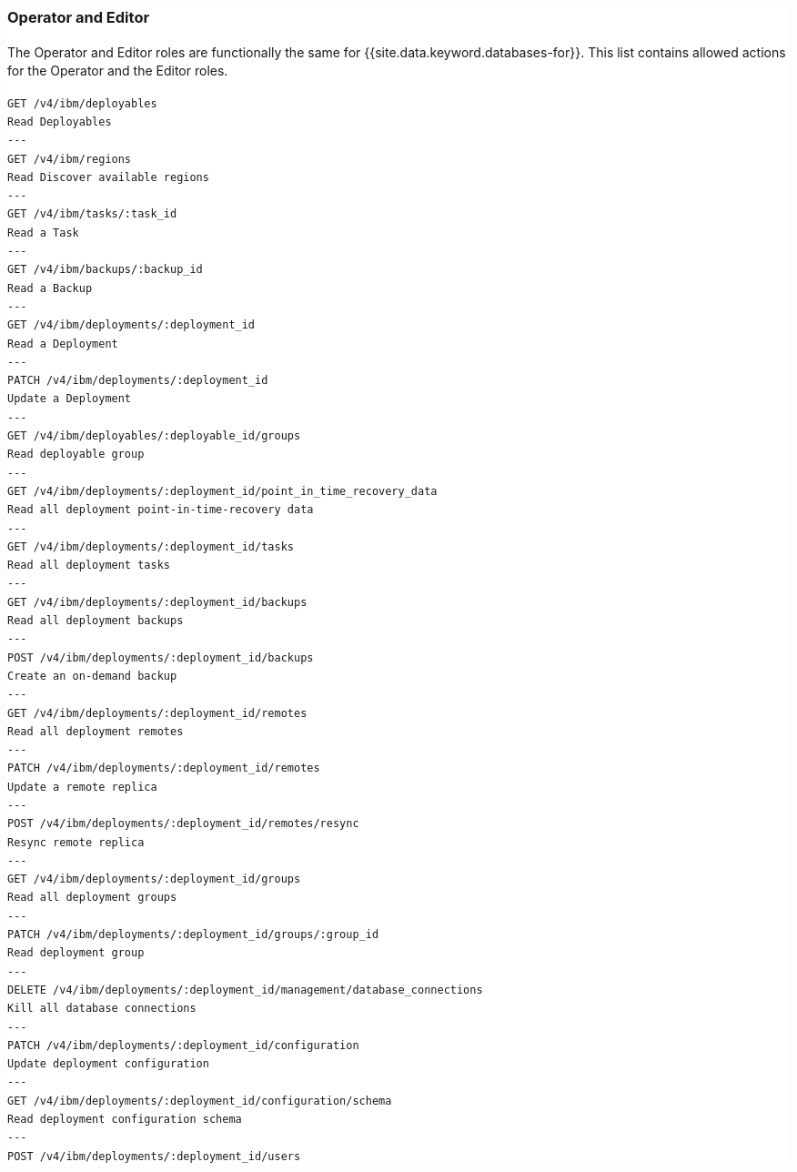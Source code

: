 ### Operator and Editor

The Operator and Editor roles are functionally the same for {{site.data.keyword.databases-for}}. This list contains allowed actions for the Operator and the Editor roles.
```
GET /v4/ibm/deployables
Read Deployables
---
GET /v4/ibm/regions
Read Discover available regions
---
GET /v4/ibm/tasks/:task_id
Read a Task
---
GET /v4/ibm/backups/:backup_id
Read a Backup
---
GET /v4/ibm/deployments/:deployment_id
Read a Deployment
---
PATCH /v4/ibm/deployments/:deployment_id
Update a Deployment
---
GET /v4/ibm/deployables/:deployable_id/groups
Read deployable group
---
GET /v4/ibm/deployments/:deployment_id/point_in_time_recovery_data
Read all deployment point-in-time-recovery data
---
GET /v4/ibm/deployments/:deployment_id/tasks
Read all deployment tasks
---
GET /v4/ibm/deployments/:deployment_id/backups
Read all deployment backups
---
POST /v4/ibm/deployments/:deployment_id/backups
Create an on-demand backup
---
GET /v4/ibm/deployments/:deployment_id/remotes
Read all deployment remotes
---
PATCH /v4/ibm/deployments/:deployment_id/remotes
Update a remote replica
---
POST /v4/ibm/deployments/:deployment_id/remotes/resync
Resync remote replica
---
GET /v4/ibm/deployments/:deployment_id/groups
Read all deployment groups
---
PATCH /v4/ibm/deployments/:deployment_id/groups/:group_id
Read deployment group
---
DELETE /v4/ibm/deployments/:deployment_id/management/database_connections
Kill all database connections
---
PATCH /v4/ibm/deployments/:deployment_id/configuration
Update deployment configuration
---
GET /v4/ibm/deployments/:deployment_id/configuration/schema
Read deployment configuration schema
---
POST /v4/ibm/deployments/:deployment_id/users
```